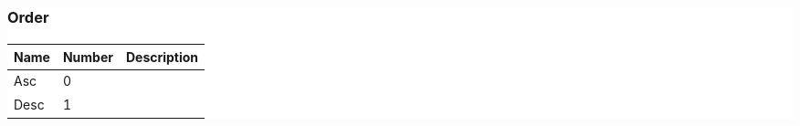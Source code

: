 <a name="summa-proto-Order"></a>

### Order


| Name | Number | Description |
| ---- | ------ | ----------- |
| Asc | 0 |  |
| Desc | 1 |  |


 

 

 


